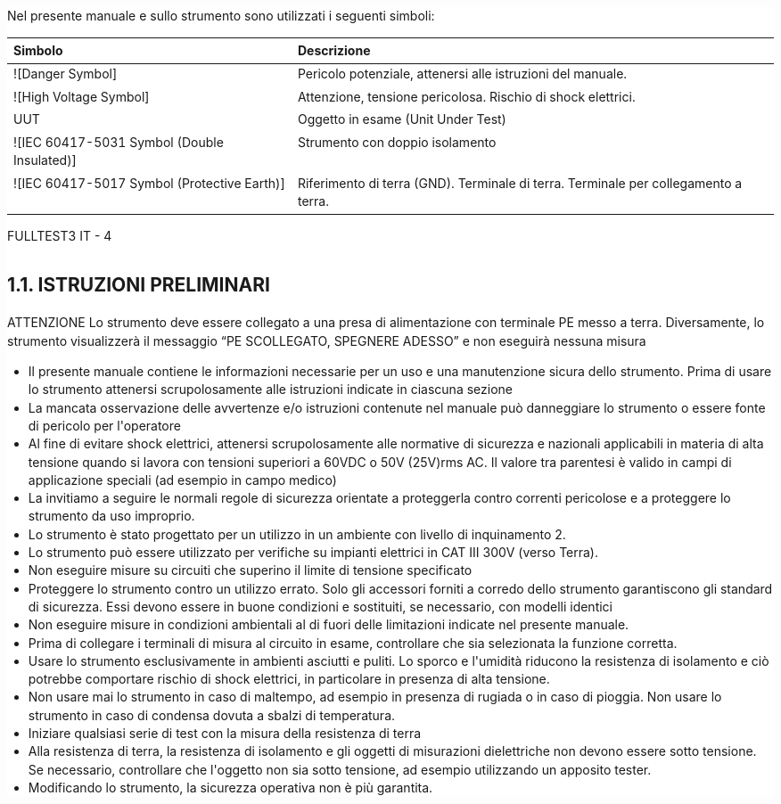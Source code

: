 Nel presente manuale e sullo strumento sono utilizzati i seguenti simboli:

| Simbolo                                 | Descrizione                                                                  |
| :-------------------------------------- | :--------------------------------------------------------------------------- |
| ![Danger Symbol]                        | Pericolo potenziale, attenersi alle istruzioni del manuale.                  |
| ![High Voltage Symbol]                  | Attenzione, tensione pericolosa. Rischio di shock elettrici.                 |
| UUT                                     | Oggetto in esame (Unit Under Test)                                           |
| ![IEC 60417-5031 Symbol (Double Insulated)] | Strumento con doppio isolamento                                              |
| ![IEC 60417-5017 Symbol (Protective Earth)] | Riferimento di terra (GND). Terminale di terra. Terminale per collegamento a terra. |

FULLTEST3 IT - 4

## 1.1. ISTRUZIONI PRELIMINARI

ATTENZIONE
Lo strumento deve essere collegato a una presa di alimentazione con terminale PE messo a terra. Diversamente, lo strumento visualizzerà il messaggio “PE SCOLLEGATO, SPEGNERE ADESSO” e non eseguirà nessuna misura

*   Il presente manuale contiene le informazioni necessarie per un uso e una manutenzione sicura dello strumento. Prima di usare lo strumento attenersi scrupolosamente alle istruzioni indicate in ciascuna sezione
*   La mancata osservazione delle avvertenze e/o istruzioni contenute nel manuale può danneggiare lo strumento o essere fonte di pericolo per l'operatore
*   Al fine di evitare shock elettrici, attenersi scrupolosamente alle normative di sicurezza e nazionali applicabili in materia di alta tensione quando si lavora con tensioni superiori a 60VDC o 50V (25V)rms AC. Il valore tra parentesi è valido in campi di applicazione speciali (ad esempio in campo medico)
*   La invitiamo a seguire le normali regole di sicurezza orientate a proteggerla contro correnti pericolose e a proteggere lo strumento da uso improprio.
*   Lo strumento è stato progettato per un utilizzo in un ambiente con livello di inquinamento 2.
*   Lo strumento può essere utilizzato per verifiche su impianti elettrici in CAT III 300V (verso Terra).
*   Non eseguire misure su circuiti che superino il limite di tensione specificato
*   Proteggere lo strumento contro un utilizzo errato. Solo gli accessori forniti a corredo dello strumento garantiscono gli standard di sicurezza. Essi devono essere in buone condizioni e sostituiti, se necessario, con modelli identici
*   Non eseguire misure in condizioni ambientali al di fuori delle limitazioni indicate nel presente manuale.
*   Prima di collegare i terminali di misura al circuito in esame, controllare che sia selezionata la funzione corretta.
*   Usare lo strumento esclusivamente in ambienti asciutti e puliti. Lo sporco e l'umidità riducono la resistenza di isolamento e ciò potrebbe comportare rischio di shock elettrici, in particolare in presenza di alta tensione.
*   Non usare mai lo strumento in caso di maltempo, ad esempio in presenza di rugiada o in caso di pioggia. Non usare lo strumento in caso di condensa dovuta a sbalzi di temperatura.
*   Iniziare qualsiasi serie di test con la misura della resistenza di terra
*   Alla resistenza di terra, la resistenza di isolamento e gli oggetti di misurazioni dielettriche non devono essere sotto tensione. Se necessario, controllare che l'oggetto non sia sotto tensione, ad esempio utilizzando un apposito tester.
*   Modificando lo strumento, la sicurezza operativa non è più garantita.
